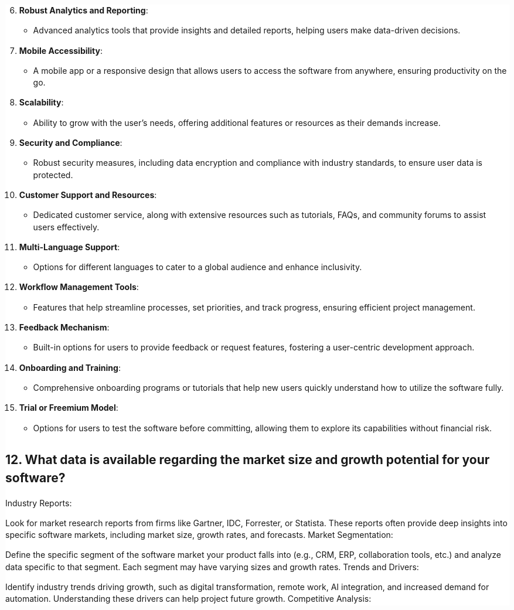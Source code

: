 6. **Robust Analytics and Reporting**:
   - Advanced analytics tools that provide insights and detailed reports, helping users make data-driven decisions.

7. **Mobile Accessibility**:
   - A mobile app or a responsive design that allows users to access the software from anywhere, ensuring productivity on the go.

8. **Scalability**:
   - Ability to grow with the user’s needs, offering additional features or resources as their demands increase.

9. **Security and Compliance**:
   - Robust security measures, including data encryption and compliance with industry standards, to ensure user data is protected.

10. **Customer Support and Resources**:
    - Dedicated customer service, along with extensive resources such as tutorials, FAQs, and community forums to assist users effectively.

11. **Multi-Language Support**:
    - Options for different languages to cater to a global audience and enhance inclusivity.

12. **Workflow Management Tools**:
    - Features that help streamline processes, set priorities, and track progress, ensuring efficient project management.

13. **Feedback Mechanism**:
    - Built-in options for users to provide feedback or request features, fostering a user-centric development approach.

14. **Onboarding and Training**:
    - Comprehensive onboarding programs or tutorials that help new users quickly understand how to utilize the software fully.

15. **Trial or Freemium Model**:
    - Options for users to test the software before committing, allowing them to explore its capabilities without financial risk.

## 12. What data is available regarding the market size and growth potential for your software?
Industry Reports:

Look for market research reports from firms like Gartner, IDC, Forrester, or Statista. These reports often provide deep insights into specific software markets, including market size, growth rates, and forecasts.
Market Segmentation:

Define the specific segment of the software market your product falls into (e.g., CRM, ERP, collaboration tools, etc.) and analyze data specific to that segment. Each segment may have varying sizes and growth rates.
Trends and Drivers:

Identify industry trends driving growth, such as digital transformation, remote work, AI integration, and increased demand for automation. Understanding these drivers can help project future growth.
Competitive Analysis:
